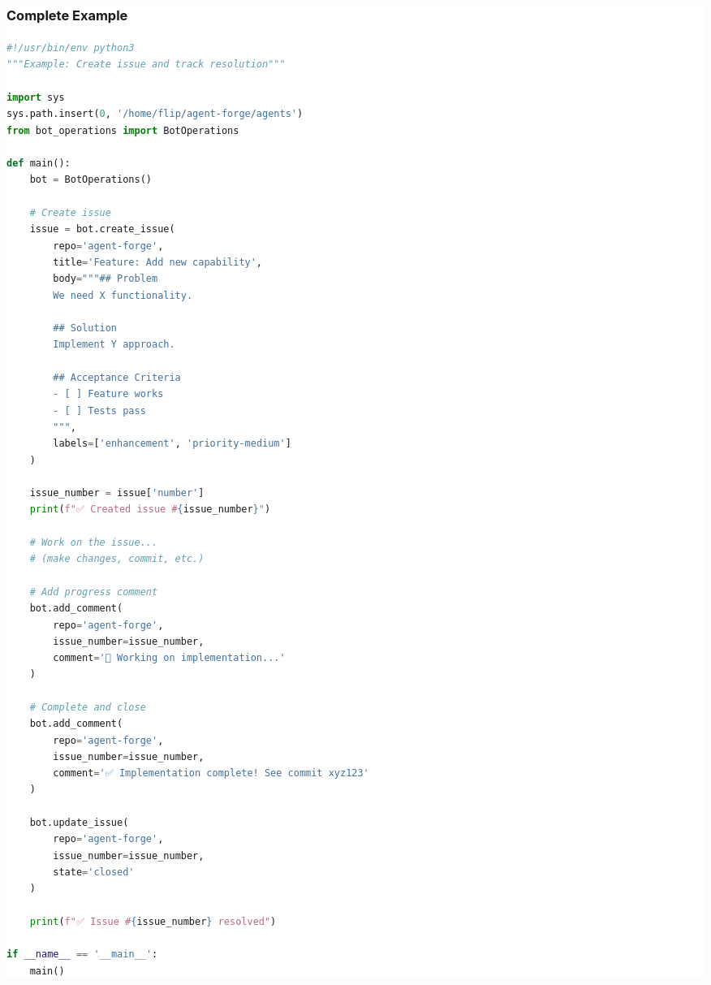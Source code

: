 ### Complete Example

```python
#!/usr/bin/env python3
"""Example: Create issue and track resolution"""

import sys
sys.path.insert(0, '/home/flip/agent-forge/agents')
from bot_operations import BotOperations

def main():
    bot = BotOperations()
    
    # Create issue
    issue = bot.create_issue(
        repo='agent-forge',
        title='Feature: Add new capability',
        body="""## Problem
        We need X functionality.
        
        ## Solution
        Implement Y approach.
        
        ## Acceptance Criteria
        - [ ] Feature works
        - [ ] Tests pass
        """,
        labels=['enhancement', 'priority-medium']
    )
    
    issue_number = issue['number']
    print(f"✅ Created issue #{issue_number}")
    
    # Work on the issue...
    # (make changes, commit, etc.)
    
    # Add progress comment
    bot.add_comment(
        repo='agent-forge',
        issue_number=issue_number,
        comment='🔄 Working on implementation...'
    )
    
    # Complete and close
    bot.add_comment(
        repo='agent-forge',
        issue_number=issue_number,
        comment='✅ Implementation complete! See commit xyz123'
    )
    
    bot.update_issue(
        repo='agent-forge',
        issue_number=issue_number,
        state='closed'
    )
    
    print(f"✅ Issue #{issue_number} resolved")

if __name__ == '__main__':
    main()
```
